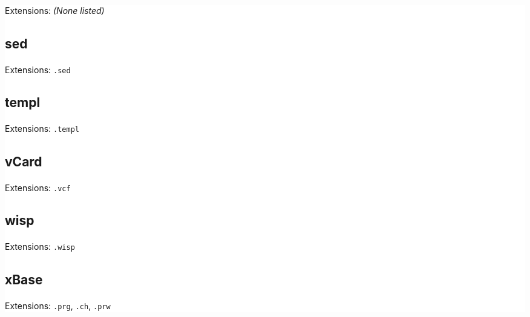 Extensions: *(None listed)*

## sed

Extensions: `.sed`

## templ

Extensions: `.templ`

## vCard

Extensions: `.vcf`

## wisp

Extensions: `.wisp`

## xBase

Extensions: `.prg`, `.ch`, `.prw`

